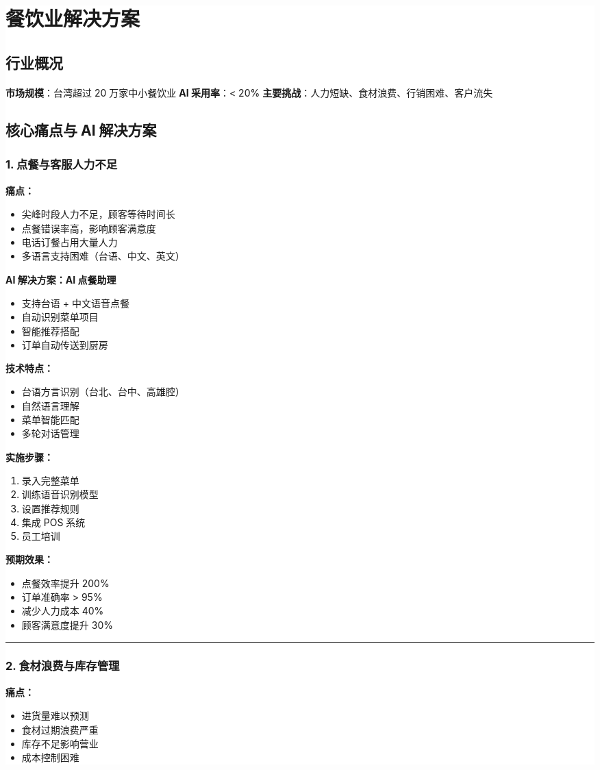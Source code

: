 # 餐饮业解决方案

## 行业概况

**市场规模**：台湾超过 20 万家中小餐饮业
**AI 采用率**：< 20%
**主要挑战**：人力短缺、食材浪费、行销困难、客户流失

## 核心痛点与 AI 解决方案

### 1. 点餐与客服人力不足

**痛点：**
- 尖峰时段人力不足，顾客等待时间长
- 点餐错误率高，影响顾客满意度
- 电话订餐占用大量人力
- 多语言支持困难（台语、中文、英文）

**AI 解决方案：AI 点餐助理**
- 支持台语 + 中文语音点餐
- 自动识别菜单项目
- 智能推荐搭配
- 订单自动传送到厨房

**技术特点：**
- 台语方言识别（台北、台中、高雄腔）
- 自然语言理解
- 菜单智能匹配
- 多轮对话管理

**实施步骤：**
1. 录入完整菜单
2. 训练语音识别模型
3. 设置推荐规则
4. 集成 POS 系统
5. 员工培训

**预期效果：**
- 点餐效率提升 200%
- 订单准确率 > 95%
- 减少人力成本 40%
- 顾客满意度提升 30%

---

### 2. 食材浪费与库存管理

**痛点：**
- 进货量难以预测
- 食材过期浪费严重
- 库存不足影响营业
- 成本控制困难
